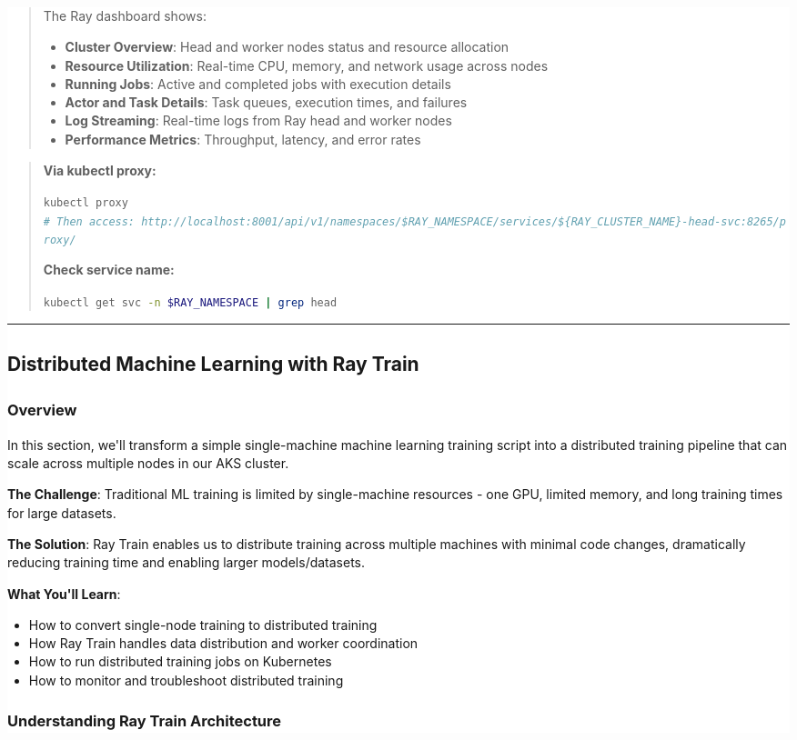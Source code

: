 </div>

<div class="tip" data-title="Dashboard Features">

> The Ray dashboard shows:
>
> - **Cluster Overview**: Head and worker nodes status and resource allocation
> - **Resource Utilization**: Real-time CPU, memory, and network usage across nodes
> - **Running Jobs**: Active and completed jobs with execution details
> - **Actor and Task Details**: Task queues, execution times, and failures
> - **Log Streaming**: Real-time logs from Ray head and worker nodes
> - **Performance Metrics**: Throughput, latency, and error rates

</div>

<div class="info" data-title="Alternative Access Methods">

> **Via kubectl proxy:**
>
> ```bash
> kubectl proxy
> # Then access: http://localhost:8001/api/v1/namespaces/$RAY_NAMESPACE/services/${RAY_CLUSTER_NAME}-head-svc:8265/proxy/
> ```
>
> **Check service name:**
>
> ```bash
> kubectl get svc -n $RAY_NAMESPACE | grep head
> ```

</div>

---

## Distributed Machine Learning with Ray Train

### Overview

In this section, we'll transform a simple single-machine machine learning training script into a distributed training pipeline that can scale across multiple nodes in our AKS cluster.

**The Challenge**: Traditional ML training is limited by single-machine resources - one GPU, limited memory, and long training times for large datasets.

**The Solution**: Ray Train enables us to distribute training across multiple machines with minimal code changes, dramatically reducing training time and enabling larger models/datasets.

**What You'll Learn**:

- How to convert single-node training to distributed training
- How Ray Train handles data distribution and worker coordination
- How to run distributed training jobs on Kubernetes
- How to monitor and troubleshoot distributed training

### Understanding Ray Train Architecture
